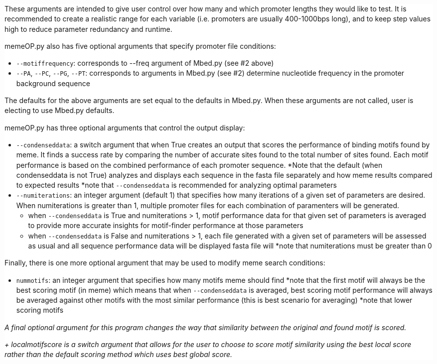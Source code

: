 These arguments are intended to give user control over how many and which 
promoter lengths they would like to test. It is recommended to create a 
realistic range for each variable (i.e. promoters are usually 400-1000bps 
long), and to keep step values high to reduce parameter redundancy and runtime. 

memeOP.py also has five optional arguments that specify promoter file 
conditions: 

+ `--motiffrequency`: corresponds to --freq argument of Mbed.py (see #2 above)
+ `--PA`, `--PC`, `--PG`, `--PT`: corresponds to arguments in Mbed.py (see #2)
  determine nucleotide frequency in the promoter background sequence

The defaults for the above arguments are set equal to the defaults in Mbed.py.
When these arguments are not called, user is electing to use Mbed.py defaults. 

memeOP.py has three optional arguments that control the output display:

+ `--condenseddata`: a switch argument that when True creates an output that 
  scores the performance of binding motifs found by meme. It finds a success 
  rate by comparing the number of accurate sites found to the total number of
  sites found. Each motif performance is based on the combined performance of
  each promoter sequence.
  *Note that the default (when condenseddata is not True) analyzes and displays
   each sequence in the fasta file separately and how meme results compared to 
   expected results
  *note that `--condenseddata` is recommended for analyzing optimal parameters
+ `--numiterations`: an integer argument (default 1) that specifies how many 
  iterations of a given set of parameters are desired. When numiterations is
  greater than 1, multiple promoter files for each combination of paramenters
  will be generated. 
  + when `--condenseddata` is True and numiterations > 1, motif performance 
    data for that given set of parameters is averaged to provide more accurate
    insights for motif-finder performance at those parameters
  + when `--condenseddata` is False and numiterations > 1, each file generated
    with a given set of parameters will be assessed as usual and all sequence
    performance data will be displayed 
    fasta file will 
 *note that numiterations must be greater than 0
 
Finally, there is one more optional argument that may be used to modify meme 
search conditions:
+ `nummotifs`: an integer argument that specifies how many motifs meme should 
  find
  *note that the first motif will always be the best scoring motif (in meme) 
  which means that when `--condenseddata` is averaged, best scoring motif 
  performance will always be averaged against other motifs with the most 
  similar performance (this is best scenario for averaging)
  *note that lower scoring motifs 
  

*A final optional argument for this program changes the way that similarity between the original and found motif is scored.* 

*+ localmotifscore is a switch argument that allows for the user to choose to score motif similarity using the best local score rather than the default scoring method which uses best global score.*

